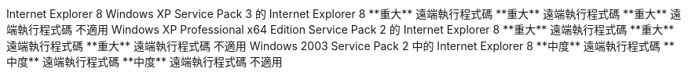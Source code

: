 <tr>
<th style="border:1px solid black;" colspan="6">
Internet Explorer 8
</th>
</tr>
<tr class="alternateRow">
<td style="border:1px solid black;">
Windows XP Service Pack 3 的 Internet Explorer 8
</td>
<td style="border:1px solid black;">
**重大**  
遠端執行程式碼
</td>
<td style="border:1px solid black;">
**重大**  
遠端執行程式碼
</td>
<td style="border:1px solid black;">
**重大**  
遠端執行程式碼
</td>
<td style="border:1px solid black;" colspan="2">
不適用
</td>
</tr>
<tr>
<td style="border:1px solid black;">
Windows XP Professional x64 Edition Service Pack 2 的 Internet Explorer 8
</td>
<td style="border:1px solid black;">
**重大**  
遠端執行程式碼
</td>
<td style="border:1px solid black;">
**重大**  
遠端執行程式碼
</td>
<td style="border:1px solid black;">
**重大**  
遠端執行程式碼
</td>
<td style="border:1px solid black;" colspan="2">
不適用
</td>
</tr>
<tr class="alternateRow">
<td style="border:1px solid black;">
Windows 2003 Service Pack 2 中的 Internet Explorer 8
</td>
<td style="border:1px solid black;">
**中度**  
遠端執行程式碼
</td>
<td style="border:1px solid black;">
**中度**  
遠端執行程式碼
</td>
<td style="border:1px solid black;">
**中度**  
遠端執行程式碼
</td>
<td style="border:1px solid black;" colspan="2">
不適用
</td>